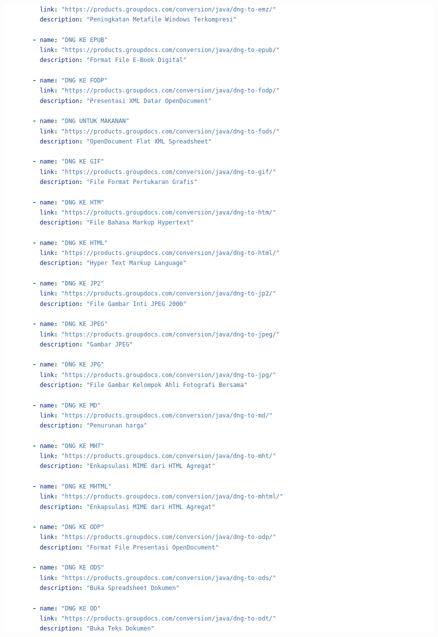 ```yaml
          link: "https://products.groupdocs.com/conversion/java/dng-to-emz/"
          description: "Peningkatan Metafile Windows Terkompresi"

        - name: "DNG KE EPUB"
          link: "https://products.groupdocs.com/conversion/java/dng-to-epub/"
          description: "Format File E-Book Digital"

        - name: "DNG KE FODP"
          link: "https://products.groupdocs.com/conversion/java/dng-to-fodp/"
          description: "Presentasi XML Datar OpenDocument"

        - name: "DNG UNTUK MAKANAN"
          link: "https://products.groupdocs.com/conversion/java/dng-to-fods/"
          description: "OpenDocument Flat XML Spreadsheet"

        - name: "DNG KE GIF"
          link: "https://products.groupdocs.com/conversion/java/dng-to-gif/"
          description: "File Format Pertukaran Grafis"

        - name: "DNG KE HTM"
          link: "https://products.groupdocs.com/conversion/java/dng-to-htm/"
          description: "File Bahasa Markup Hypertext"

        - name: "DNG KE HTML"
          link: "https://products.groupdocs.com/conversion/java/dng-to-html/"
          description: "Hyper Text Markup Language"

        - name: "DNG KE JP2"
          link: "https://products.groupdocs.com/conversion/java/dng-to-jp2/"
          description: "File Gambar Inti JPEG 2000"

        - name: "DNG KE JPEG"
          link: "https://products.groupdocs.com/conversion/java/dng-to-jpeg/"
          description: "Gambar JPEG"

        - name: "DNG KE JPG"
          link: "https://products.groupdocs.com/conversion/java/dng-to-jpg/"
          description: "File Gambar Kelompok Ahli Fotografi Bersama"

        - name: "DNG KE MD"
          link: "https://products.groupdocs.com/conversion/java/dng-to-md/"
          description: "Penurunan harga"

        - name: "DNG KE MHT"
          link: "https://products.groupdocs.com/conversion/java/dng-to-mht/"
          description: "Enkapsulasi MIME dari HTML Agregat"

        - name: "DNG KE MHTML"
          link: "https://products.groupdocs.com/conversion/java/dng-to-mhtml/"
          description: "Enkapsulasi MIME dari HTML Agregat"

        - name: "DNG KE ODP"
          link: "https://products.groupdocs.com/conversion/java/dng-to-odp/"
          description: "Format File Presentasi OpenDocument"

        - name: "DNG KE ODS"
          link: "https://products.groupdocs.com/conversion/java/dng-to-ods/"
          description: "Buka Spreadsheet Dokumen"

        - name: "DNG KE OD"
          link: "https://products.groupdocs.com/conversion/java/dng-to-odt/"
          description: "Buka Teks Dokumen"

```